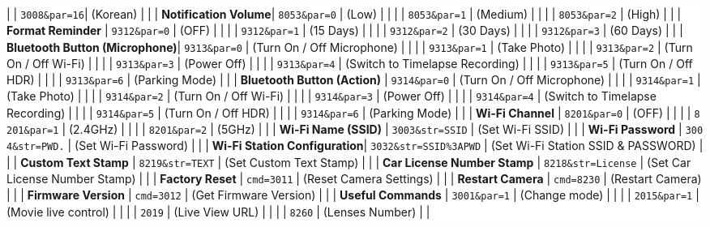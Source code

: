 | | `3008&par=16`| (Korean) | |
| **Notification Volume**| `8053&par=0` | (Low) | |
| | `8053&par=1` | (Medium) | |
| | `8053&par=2` | (High) | |
| **Format Reminder** | `9312&par=0` | (OFF) | |
| | `9312&par=1` | (15 Days) | |
| | `9312&par=2` | (30 Days) | |
| | `9312&par=3` | (60 Days) | |
| **Bluetooth Button (Microphone)**| `9313&par=0` | (Turn On / Off Microphone) | |
| | `9313&par=1` | (Take Photo) | |
| | `9313&par=2` | (Turn On / Off Wi-Fi) | |
| | `9313&par=3` | (Power Off) | |
| | `9313&par=4` | (Switch to Timelapse Recording) | |
| | `9313&par=5` | (Turn On / Off HDR) | |
| | `9313&par=6` | (Parking Mode) | |
| **Bluetooth Button (Action)** | `9314&par=0` | (Turn On / Off Microphone) | |
| | `9314&par=1` | (Take Photo) | |
| | `9314&par=2` | (Turn On / Off Wi-Fi) | |
| | `9314&par=3` | (Power Off) | |
| | `9314&par=4` | (Switch to Timelapse Recording) | |
| | `9314&par=5` | (Turn On / Off HDR) | |
| | `9314&par=6` | (Parking Mode) | |
| **Wi-Fi Channel** | `8201&par=0` | (OFF) | |
| | `8201&par=1` | (2.4GHz) | |
| | `8201&par=2` | (5GHz) | |
| **Wi-Fi Name (SSID)** | `3003&str=SSID` | (Set Wi-Fi SSID) | |
| **Wi-Fi Password** | `3004&str=PWD.` | (Set Wi-Fi Password) | |
| **Wi-Fi Station Configuration**| `3032&str=SSID%3APWD` | (Set Wi-Fi Station SSID & PASSWORD) | |
| **Custom Text Stamp** | `8219&str=TEXT` | (Set Custom Text Stamp) | |
| **Car License Number Stamp** | `8218&str=License` | (Set Car License Number Stamp) | |
| **Factory Reset** | `cmd=3011` | (Reset Camera Settings) | |
| **Restart Camera** | `cmd=8230` | (Restart Camera) | |
| **Firmware Version** | `cmd=3012` | (Get Firmware Version) | |
| **Useful Commands** | `3001&par=1` | (Change mode) | |
| | `2015&par=1` | (Movie live control) | |
| | `2019` | (Live View URL) | |
| | `8260` | (Lenses Number) | |